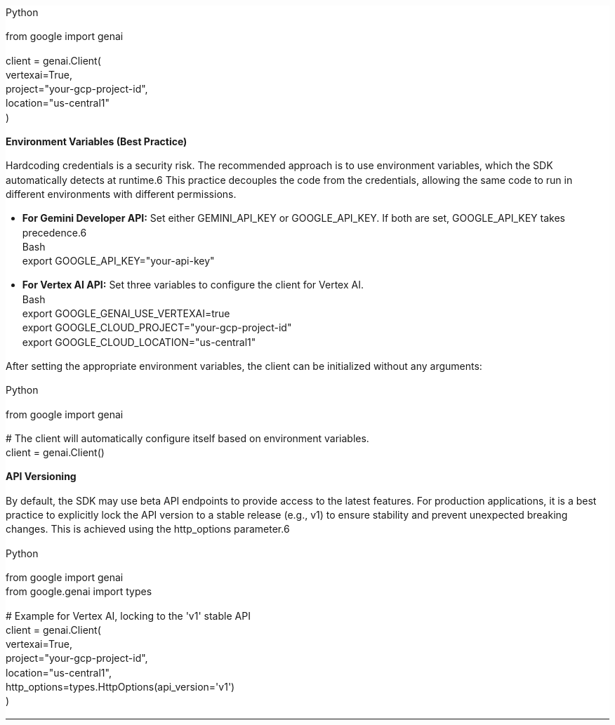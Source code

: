 Python

from google import genai

client = genai.Client(\
vertexai=True,\
project="your-gcp-project-id",\
location="us-central1"\
)

**Environment Variables (Best Practice)**

Hardcoding credentials is a security risk. The recommended approach is to use environment variables, which the SDK automatically detects at runtime.6 This practice decouples the code from the credentials, allowing the same code to run in different environments with different permissions.

- **For Gemini Developer API:** Set either GEMINI_API_KEY or GOOGLE_API_KEY. If both are set, GOOGLE_API_KEY takes precedence.6\
  Bash\
  export GOOGLE_API_KEY="your-api-key"

- **For Vertex AI API:** Set three variables to configure the client for Vertex AI.\
  Bash\
  export GOOGLE_GENAI_USE_VERTEXAI=true\
  export GOOGLE_CLOUD_PROJECT="your-gcp-project-id"\
  export GOOGLE_CLOUD_LOCATION="us-central1"

After setting the appropriate environment variables, the client can be initialized without any arguments:

Python

from google import genai

\# The client will automatically configure itself based on environment variables.\
client = genai.Client()

**API Versioning**

By default, the SDK may use beta API endpoints to provide access to the latest features. For production applications, it is a best practice to explicitly lock the API version to a stable release (e.g., v1) to ensure stability and prevent unexpected breaking changes. This is achieved using the http_options parameter.6

Python

from google import genai\
from google.genai import types

\# Example for Vertex AI, locking to the 'v1' stable API\
client = genai.Client(\
vertexai=True,\
project="your-gcp-project-id",\
location="us-central1",\
http_options=types.HttpOptions(api_version='v1')\
)

______________________________________________________________________
